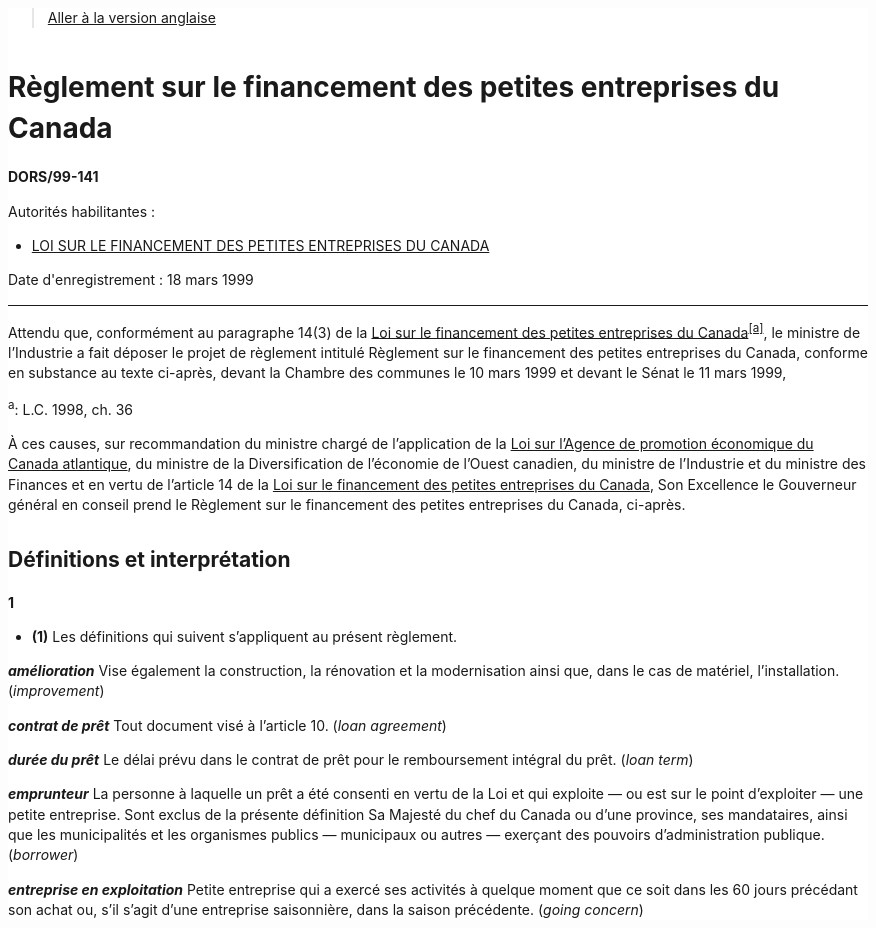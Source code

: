 > [Aller à la version anglaise](/en/Regulations/Statutory%20Orders%20and%20Regulations/99/141.md)

# Règlement sur le financement des petites entreprises du Canada

**DORS/99-141**

Autorités habilitantes : 
- [LOI SUR LE FINANCEMENT DES PETITES ENTREPRISES DU CANADA](/fr/Lois/Lois%20du%20Canada/1998/ch.%2036.md)

Date d'enregistrement : 18 mars 1999

----------

Attendu que, conformément au paragraphe 14(3) de la [Loi sur le financement des petites entreprises du Canada](/fr/Lois/Lois%20du%20Canada/1998/ch.%2036.md)<sup><a href='#nbp_SOR-99-141_f_hq_3916'>[a]</a></sup>, le ministre de l’Industrie a fait déposer le projet de règlement intitulé Règlement sur le financement des petites entreprises du Canada, conforme en substance au texte ci-après, devant la Chambre des communes le 10 mars 1999 et devant le Sénat le 11 mars 1999,

<a name='nbp_SOR-99-141_f_hq_3916'><sup>a</sup></a>: L.C. 1998, ch. 36<br />

À ces causes, sur recommandation du ministre chargé de l’application de la [Loi sur l’Agence de promotion économique du Canada atlantique](/fr/Lois/Lois%20du%20Canada/1985/ch.%2041%20(4e%20suppl.).md), du ministre de la Diversification de l’économie de l’Ouest canadien, du ministre de l’Industrie et du ministre des Finances et en vertu de l’article 14 de la [Loi sur le financement des petites entreprises du Canada](/fr/Lois/Lois%20du%20Canada/1998/ch.%2036.md), Son Excellence le Gouverneur général en conseil prend le Règlement sur le financement des petites entreprises du Canada, ci-après.




## Définitions et interprétation


**1** 

- **(1)** Les définitions qui suivent s’appliquent au présent règlement.

***amélioration*** Vise également la construction, la rénovation et la modernisation ainsi que, dans le cas de matériel, l’installation. (*improvement*)

***contrat de prêt*** Tout document visé à l’article 10. (*loan agreement*)

***durée du prêt*** Le délai prévu dans le contrat de prêt pour le remboursement intégral du prêt. (*loan term*)

***emprunteur*** La personne à laquelle un prêt a été consenti en vertu de la Loi et qui exploite — ou est sur le point d’exploiter — une petite entreprise. Sont exclus de la présente définition Sa Majesté du chef du Canada ou d’une province, ses mandataires, ainsi que les municipalités et les organismes publics — municipaux ou autres — exerçant des pouvoirs d’administration publique. (*borrower*)

***entreprise en exploitation*** Petite entreprise qui a exercé ses activités à quelque moment que ce soit dans les 60 jours précédant son achat ou, s’il s’agit d’une entreprise saisonnière, dans la saison précédente. (*going concern*)
